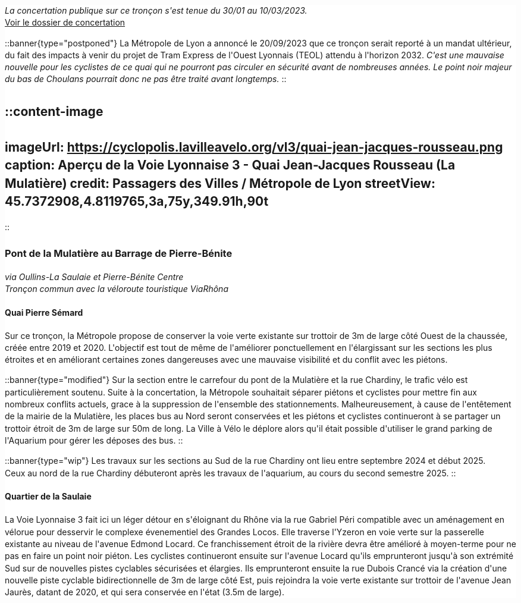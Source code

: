 *La concertation publique sur ce tronçon s'est tenue du 30/01 au 10/03/2023.*\
[Voir le dossier de concertation](https://cyclopolis.lavilleavelo.org/vl3/VL3Centre_QuaiJJRousseau.pdf)

::banner{type="postponed"}
La Métropole de Lyon a annoncé le 20/09/2023 que ce tronçon serait reporté à un mandat ultérieur, du fait des impacts à venir du projet de Tram Express de l'Ouest Lyonnais (TEOL) attendu à l'horizon 2032. *C'est une mauvaise nouvelle pour les cyclistes de ce quai qui ne pourront pas circuler en sécurité avant de nombreuses années. Le point noir majeur du bas de Choulans pourrait donc ne pas être traité avant longtemps.*
::

::content-image
---
imageUrl: https://cyclopolis.lavilleavelo.org/vl3/quai-jean-jacques-rousseau.png
caption: Aperçu de la Voie Lyonnaise 3 - Quai Jean-Jacques Rousseau (La Mulatière)
credit: Passagers des Villes / Métropole de Lyon
streetView: 45.7372908,4.8119765,3a,75y,349.91h,90t
---
::

### Pont de la Mulatière au Barrage de Pierre-Bénite

*via Oullins-La Saulaie et Pierre-Bénite Centre*\
*Tronçon commun avec la véloroute touristique ViaRhôna*

#### Quai Pierre Sémard
Sur ce tronçon, la Métropole propose de conserver la voie verte existante sur trottoir de 3m de large côté Ouest de la chaussée, créée entre 2019 et 2020. L'objectif est tout de même de l'améliorer ponctuellement en l'élargissant sur les sections les plus étroites et en améliorant certaines zones dangereuses avec une mauvaise visibilité et du conflit avec les piétons.

::banner{type="modified"}
Sur la section entre le carrefour du pont de la Mulatière et la rue Chardiny, le trafic vélo est particulièrement soutenu. Suite à la concertation, la Métropole souhaitait séparer piétons et cyclistes pour mettre fin aux nombreux conflits actuels, grace à la suppression de l'ensemble des stationnements. Malheureusement, à cause de l'entêtement de la mairie de la Mulatière, les places bus au Nord seront conservées et les piétons et cyclistes continueront à se partager un trottoir étroit de 3m de large sur 50m de long. La Ville à Vélo le déplore alors qu'il était possible d'utiliser le grand parking de l'Aquarium pour gérer les déposes des bus.
::

::banner{type="wip"}
Les travaux sur les sections au Sud de la rue Chardiny ont lieu entre septembre 2024 et début 2025.\
Ceux au nord de la rue Chardiny débuteront après les travaux de l'aquarium, au cours du second semestre 2025.
::

#### Quartier de la Saulaie
La Voie Lyonnaise 3 fait ici un léger détour en s'éloignant du Rhône via la rue Gabriel Péri compatible avec un aménagement en vélorue pour desservir le complexe évenementiel des Grandes Locos. Elle traverse l'Yzeron en voie verte sur la passerelle existante au niveau de l'avenue Edmond Locard. Ce franchissement étroit de la rivière devra être amélioré à moyen-terme pour ne pas en faire un point noir piéton. Les cyclistes continueront ensuite sur l'avenue Locard qu'ils emprunteront jusqu'à son extrémité Sud sur de nouvelles pistes cyclables sécurisées et élargies. Ils emprunteront ensuite la rue Dubois Crancé via la création d'une nouvelle piste cyclable bidirectionnelle de 3m de large côté Est, puis rejoindra la voie verte existante sur trottoir de l'avenue Jean Jaurès, datant de 2020, et qui sera conservée en l'état (3.5m de large).
